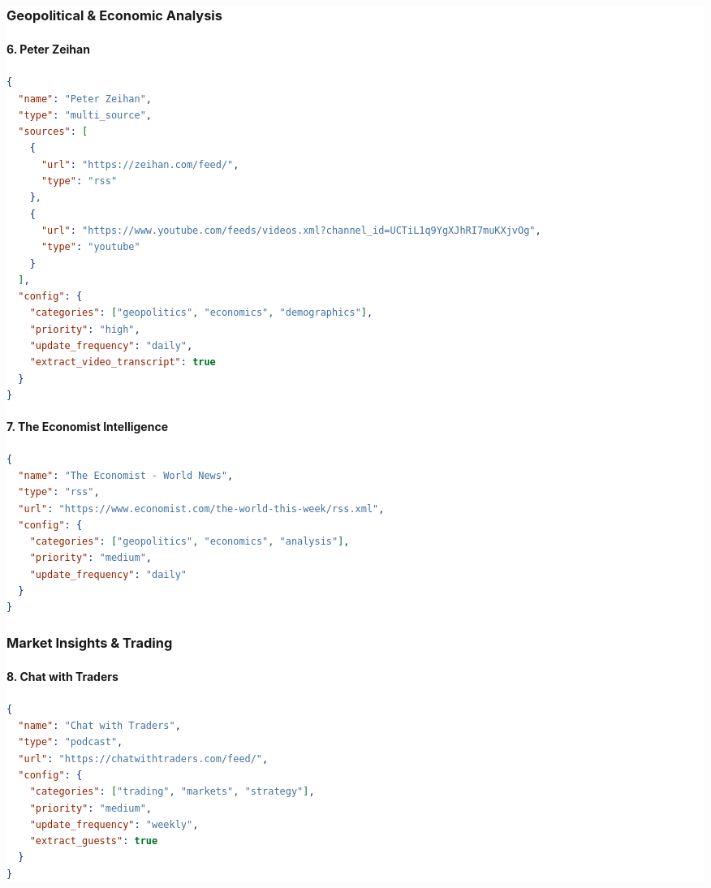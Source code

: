 ### Geopolitical & Economic Analysis

#### 6. Peter Zeihan
```json
{
  "name": "Peter Zeihan",
  "type": "multi_source",
  "sources": [
    {
      "url": "https://zeihan.com/feed/",
      "type": "rss"
    },
    {
      "url": "https://www.youtube.com/feeds/videos.xml?channel_id=UCTiL1q9YgXJhRI7muKXjvOg",
      "type": "youtube"
    }
  ],
  "config": {
    "categories": ["geopolitics", "economics", "demographics"],
    "priority": "high",
    "update_frequency": "daily",
    "extract_video_transcript": true
  }
}
```

#### 7. The Economist Intelligence
```json
{
  "name": "The Economist - World News",
  "type": "rss",
  "url": "https://www.economist.com/the-world-this-week/rss.xml",
  "config": {
    "categories": ["geopolitics", "economics", "analysis"],
    "priority": "medium",
    "update_frequency": "daily"
  }
}
```

### Market Insights & Trading

#### 8. Chat with Traders
```json
{
  "name": "Chat with Traders",
  "type": "podcast",
  "url": "https://chatwithtraders.com/feed/",
  "config": {
    "categories": ["trading", "markets", "strategy"],
    "priority": "medium",
    "update_frequency": "weekly",
    "extract_guests": true
  }
}
```
